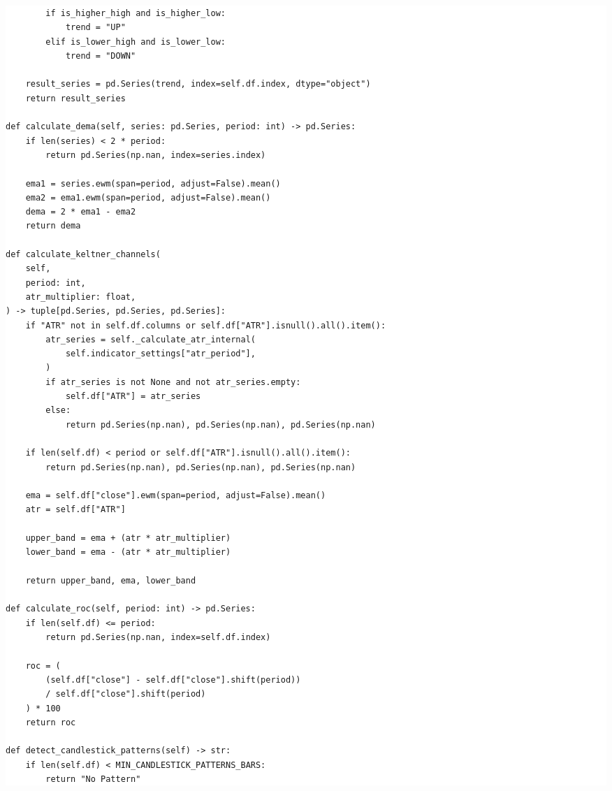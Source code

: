             if is_higher_high and is_higher_low:
                trend = "UP"
            elif is_lower_high and is_lower_low:
                trend = "DOWN"

        result_series = pd.Series(trend, index=self.df.index, dtype="object")
        return result_series

    def calculate_dema(self, series: pd.Series, period: int) -> pd.Series:
        if len(series) < 2 * period:
            return pd.Series(np.nan, index=series.index)

        ema1 = series.ewm(span=period, adjust=False).mean()
        ema2 = ema1.ewm(span=period, adjust=False).mean()
        dema = 2 * ema1 - ema2
        return dema

    def calculate_keltner_channels(
        self,
        period: int,
        atr_multiplier: float,
    ) -> tuple[pd.Series, pd.Series, pd.Series]:
        if "ATR" not in self.df.columns or self.df["ATR"].isnull().all().item():
            atr_series = self._calculate_atr_internal(
                self.indicator_settings["atr_period"],
            )
            if atr_series is not None and not atr_series.empty:
                self.df["ATR"] = atr_series
            else:
                return pd.Series(np.nan), pd.Series(np.nan), pd.Series(np.nan)

        if len(self.df) < period or self.df["ATR"].isnull().all().item():
            return pd.Series(np.nan), pd.Series(np.nan), pd.Series(np.nan)

        ema = self.df["close"].ewm(span=period, adjust=False).mean()
        atr = self.df["ATR"]

        upper_band = ema + (atr * atr_multiplier)
        lower_band = ema - (atr * atr_multiplier)

        return upper_band, ema, lower_band

    def calculate_roc(self, period: int) -> pd.Series:
        if len(self.df) <= period:
            return pd.Series(np.nan, index=self.df.index)

        roc = (
            (self.df["close"] - self.df["close"].shift(period))
            / self.df["close"].shift(period)
        ) * 100
        return roc

    def detect_candlestick_patterns(self) -> str:
        if len(self.df) < MIN_CANDLESTICK_PATTERNS_BARS:
            return "No Pattern"

